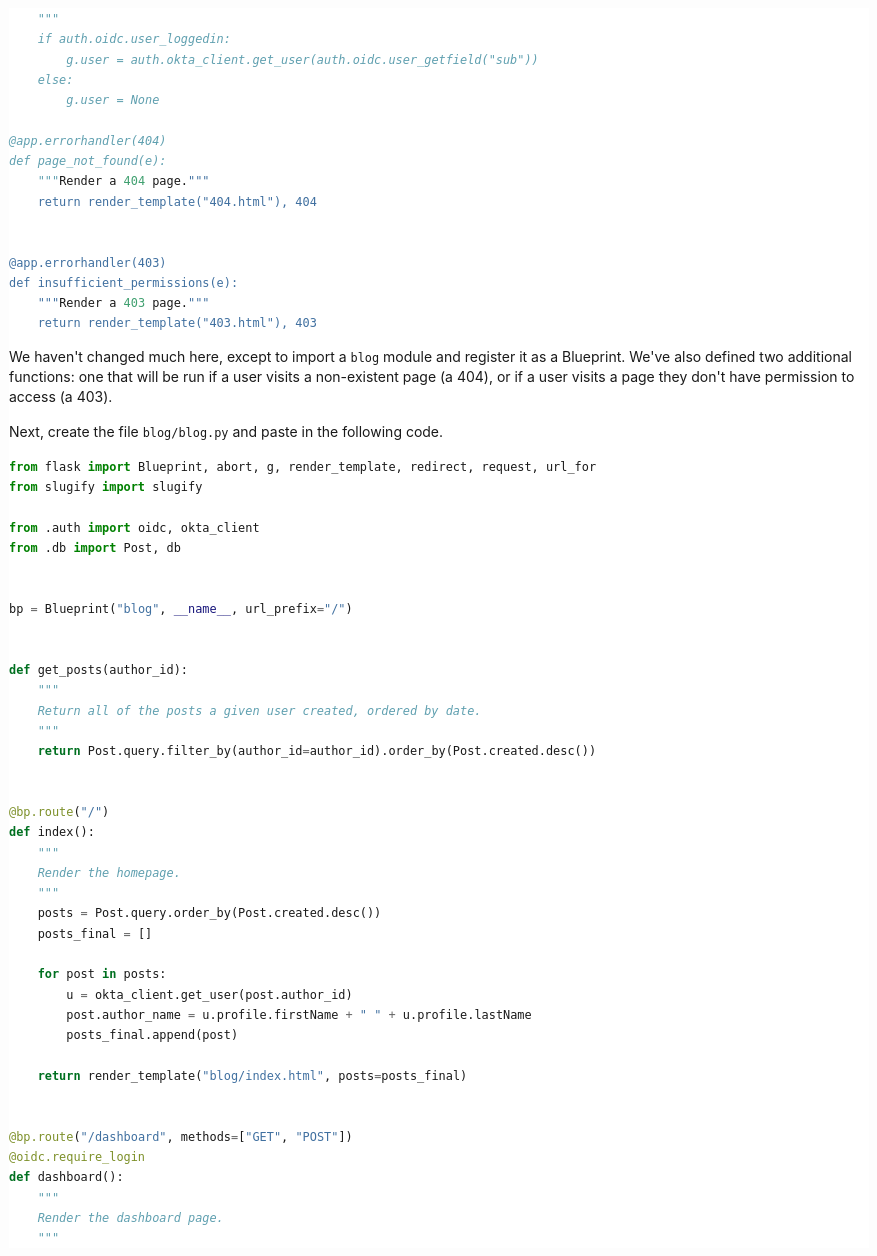 ```python
    """
    if auth.oidc.user_loggedin:
        g.user = auth.okta_client.get_user(auth.oidc.user_getfield("sub"))
    else:
        g.user = None

@app.errorhandler(404)
def page_not_found(e):
    """Render a 404 page."""
    return render_template("404.html"), 404


@app.errorhandler(403)
def insufficient_permissions(e):
    """Render a 403 page."""
    return render_template("403.html"), 403
```


We haven't changed much here, except to import a `blog` module and register it as a Blueprint. We've also defined two additional functions: one that will be run if a user visits a non-existent page (a 404), or if a user visits a page they don't have permission to access (a 403).

Next, create the file `blog/blog.py` and paste in the following code.

```python
from flask import Blueprint, abort, g, render_template, redirect, request, url_for
from slugify import slugify

from .auth import oidc, okta_client
from .db import Post, db


bp = Blueprint("blog", __name__, url_prefix="/")


def get_posts(author_id):
    """
    Return all of the posts a given user created, ordered by date.
    """
    return Post.query.filter_by(author_id=author_id).order_by(Post.created.desc())


@bp.route("/")
def index():
    """
    Render the homepage.
    """
    posts = Post.query.order_by(Post.created.desc())
    posts_final = []

    for post in posts:
        u = okta_client.get_user(post.author_id)
        post.author_name = u.profile.firstName + " " + u.profile.lastName
        posts_final.append(post)

    return render_template("blog/index.html", posts=posts_final)


@bp.route("/dashboard", methods=["GET", "POST"])
@oidc.require_login
def dashboard():
    """
    Render the dashboard page.
    """
```
